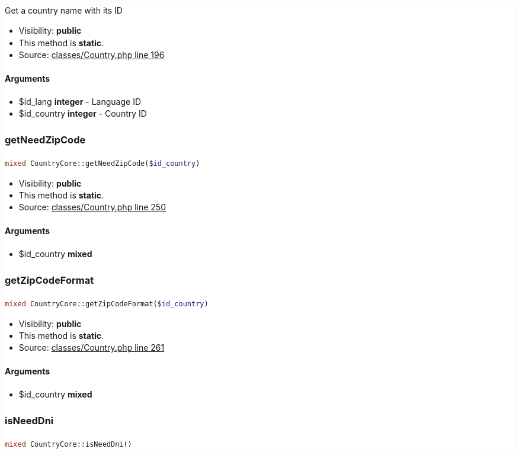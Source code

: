 Get a country name with its ID



* Visibility: **public**
* This method is **static**.
* Source: [classes/Country.php line 196](https://github.com/PrestaShop/PrestaShop/blob/1.6.0.1/classes/Country.php#L196)


#### Arguments
* $id_lang **integer** - Language ID
* $id_country **integer** - Country ID



### <a name="method-getNeedZipCode"></a>getNeedZipCode

```php
mixed CountryCore::getNeedZipCode($id_country)
```





* Visibility: **public**
* This method is **static**.
* Source: [classes/Country.php line 250](https://github.com/PrestaShop/PrestaShop/blob/1.6.0.1/classes/Country.php#L250)


#### Arguments
* $id_country **mixed**



### <a name="method-getZipCodeFormat"></a>getZipCodeFormat

```php
mixed CountryCore::getZipCodeFormat($id_country)
```





* Visibility: **public**
* This method is **static**.
* Source: [classes/Country.php line 261](https://github.com/PrestaShop/PrestaShop/blob/1.6.0.1/classes/Country.php#L261)


#### Arguments
* $id_country **mixed**



### <a name="method-isNeedDni"></a>isNeedDni

```php
mixed CountryCore::isNeedDni()
```
